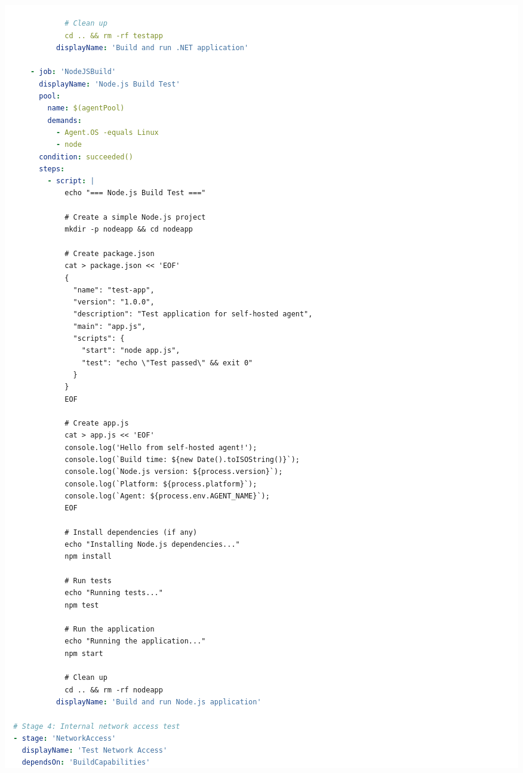 ```yaml
              
              # Clean up
              cd .. && rm -rf testapp
            displayName: 'Build and run .NET application'

      - job: 'NodeJSBuild'
        displayName: 'Node.js Build Test'
        pool:
          name: $(agentPool)
          demands:
            - Agent.OS -equals Linux
            - node
        condition: succeeded()
        steps:
          - script: |
              echo "=== Node.js Build Test ==="
              
              # Create a simple Node.js project
              mkdir -p nodeapp && cd nodeapp
              
              # Create package.json
              cat > package.json << 'EOF'
              {
                "name": "test-app",
                "version": "1.0.0",
                "description": "Test application for self-hosted agent",
                "main": "app.js",
                "scripts": {
                  "start": "node app.js",
                  "test": "echo \"Test passed\" && exit 0"
                }
              }
              EOF
              
              # Create app.js
              cat > app.js << 'EOF'
              console.log('Hello from self-hosted agent!');
              console.log(`Build time: ${new Date().toISOString()}`);
              console.log(`Node.js version: ${process.version}`);
              console.log(`Platform: ${process.platform}`);
              console.log(`Agent: ${process.env.AGENT_NAME}`);
              EOF
              
              # Install dependencies (if any)
              echo "Installing Node.js dependencies..."
              npm install
              
              # Run tests
              echo "Running tests..."
              npm test
              
              # Run the application
              echo "Running the application..."
              npm start
              
              # Clean up
              cd .. && rm -rf nodeapp
            displayName: 'Build and run Node.js application'

  # Stage 4: Internal network access test
  - stage: 'NetworkAccess'
    displayName: 'Test Network Access'
    dependsOn: 'BuildCapabilities'
```